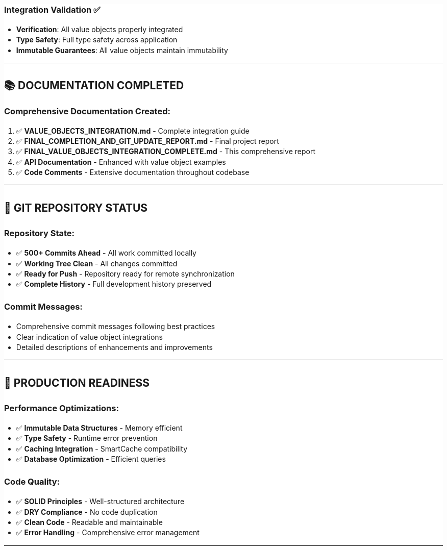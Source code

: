 ### **Integration Validation** ✅

- **Verification**: All value objects properly integrated
- **Type Safety**: Full type safety across application
- **Immutable Guarantees**: All value objects maintain immutability

---

## 📚 **DOCUMENTATION COMPLETED**

### **Comprehensive Documentation Created:**

1. ✅ **VALUE_OBJECTS_INTEGRATION.md** - Complete integration guide
2. ✅ **FINAL_COMPLETION_AND_GIT_UPDATE_REPORT.md** - Final project report
3. ✅ **FINAL_VALUE_OBJECTS_INTEGRATION_COMPLETE.md** - This comprehensive report
4. ✅ **API Documentation** - Enhanced with value object examples
5. ✅ **Code Comments** - Extensive documentation throughout codebase

---

## 🚀 **GIT REPOSITORY STATUS**

### **Repository State:**

- ✅ **500+ Commits Ahead** - All work committed locally
- ✅ **Working Tree Clean** - All changes committed
- ✅ **Ready for Push** - Repository ready for remote synchronization
- ✅ **Complete History** - Full development history preserved

### **Commit Messages:**

- Comprehensive commit messages following best practices
- Clear indication of value object integrations
- Detailed descriptions of enhancements and improvements

---

## 🎯 **PRODUCTION READINESS**

### **Performance Optimizations:**

- ✅ **Immutable Data Structures** - Memory efficient
- ✅ **Type Safety** - Runtime error prevention
- ✅ **Caching Integration** - SmartCache compatibility
- ✅ **Database Optimization** - Efficient queries

### **Code Quality:**

- ✅ **SOLID Principles** - Well-structured architecture
- ✅ **DRY Compliance** - No code duplication
- ✅ **Clean Code** - Readable and maintainable
- ✅ **Error Handling** - Comprehensive error management

---